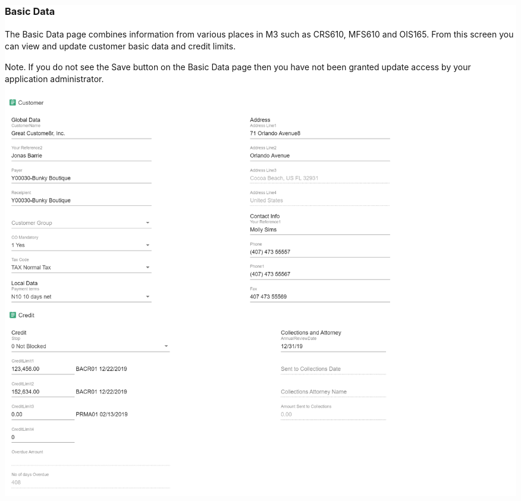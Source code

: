 ### Basic Data

The Basic Data page combines information from various places in M3 such as CRS610, MFS610 and OIS165. From this screen you can view and update customer basic data and credit limits.

Note. If you do not see the Save button on the Basic Data page then you have not been granted update access by your application administrator.

<img src="../images/basic-data-global.png" width="650">

<img src="../images/basic-data-credit.png" width="650">

